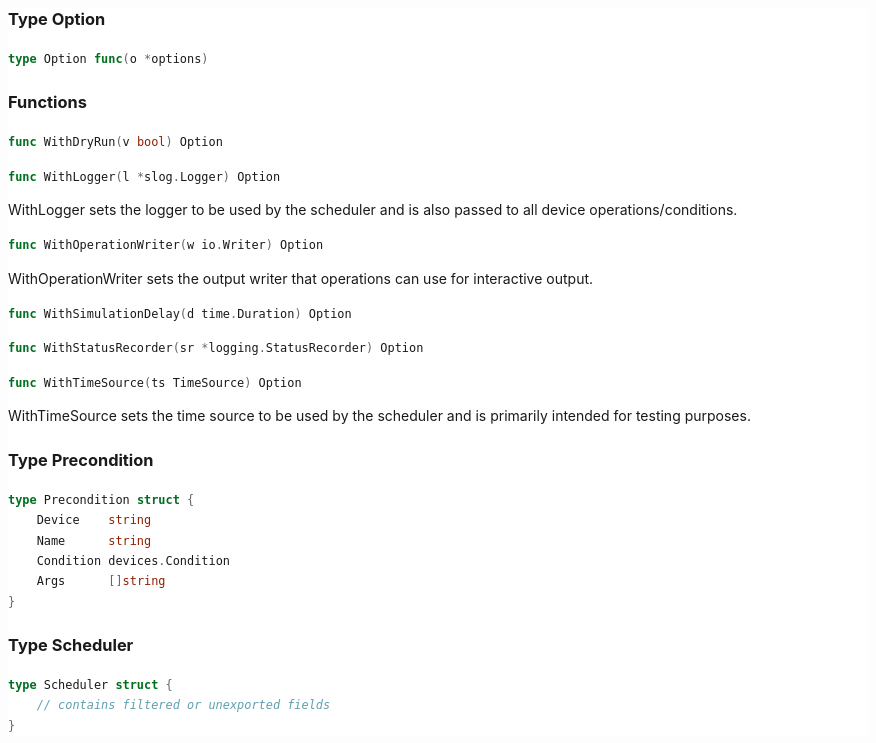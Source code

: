 ### Type Option
```go
type Option func(o *options)
```

### Functions

```go
func WithDryRun(v bool) Option
```


```go
func WithLogger(l *slog.Logger) Option
```
WithLogger sets the logger to be used by the scheduler and is also passed to
all device operations/conditions.


```go
func WithOperationWriter(w io.Writer) Option
```
WithOperationWriter sets the output writer that operations can use for
interactive output.


```go
func WithSimulationDelay(d time.Duration) Option
```


```go
func WithStatusRecorder(sr *logging.StatusRecorder) Option
```


```go
func WithTimeSource(ts TimeSource) Option
```
WithTimeSource sets the time source to be used by the scheduler and is
primarily intended for testing purposes.




### Type Precondition
```go
type Precondition struct {
	Device    string
	Name      string
	Condition devices.Condition
	Args      []string
}
```


### Type Scheduler
```go
type Scheduler struct {
	// contains filtered or unexported fields
}
```
